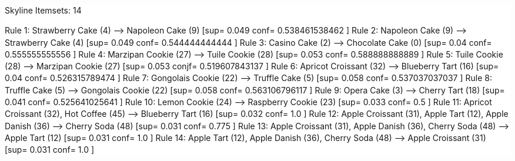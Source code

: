 Skyline Itemsets:  14

   Rule 1:   Strawberry Cake (4)   --> Napoleon Cake (9)    [sup= 0.049  conf= 0.538461538462 ]
   Rule 2:   Napoleon Cake (9)  --> Strawberry Cake (4)     [sup= 0.049  conf= 0.544444444444 ]
   Rule 3:   Casino Cake (2)    --> Chocolate Cake (0)   [sup= 0.04  conf= 0.555555555556 ]
   Rule 4:   Marzipan Cookie (27)  --> Tuile Cookie (28)    [sup= 0.053  conf= 0.588888888889 ]
   Rule 5:   Tuile Cookie (28)  --> Marzipan Cookie (27)    [sup= 0.053  conjf= 0.519607843137 ]
   Rule 6:   Apricot Croissant (32)   --> Blueberry Tart (16)     [sup= 0.04 conf= 0.526315789474 ]
   Rule 7:   Gongolais Cookie (22)    --> Truffle Cake (5)     [sup= 0.058  conf= 0.537037037037 ]
   Rule 8:   Truffle Cake (5)   --> Gongolais Cookie (22)   [sup= 0.058  conf= 0.563106796117 ]
   Rule 9:   Opera Cake (3)  --> Cherry Tart (18)     [sup= 0.041  conf= 0.525641025641 ]
   Rule 10:     Lemon Cookie (24)  --> Raspberry Cookie (23)   [sup= 0.033  conf= 0.5 ]
   Rule 11:     Apricot Croissant (32),  Hot Coffee (45)   --> Blueberry Tart (16)   [sup= 0.032  conf= 1.0 ]
   Rule 12:     Apple Croissant (31), Apple Tart (12),  Apple Danish (36)    --> Cherry Soda (48)   [sup= 0.031  conf= 0.775 ]
   Rule 13:     Apple Croissant (31), Apple Danish (36),   Cherry Soda (48)  --> Apple Tart (12)    [sup= 0.031  conf= 1.0 ]
   Rule 14:     Apple Tart (12),   Apple Danish (36),   Cherry Soda (48)  --> Apple Croissant (31)     [sup= 0.031  conf= 1.0 ]

